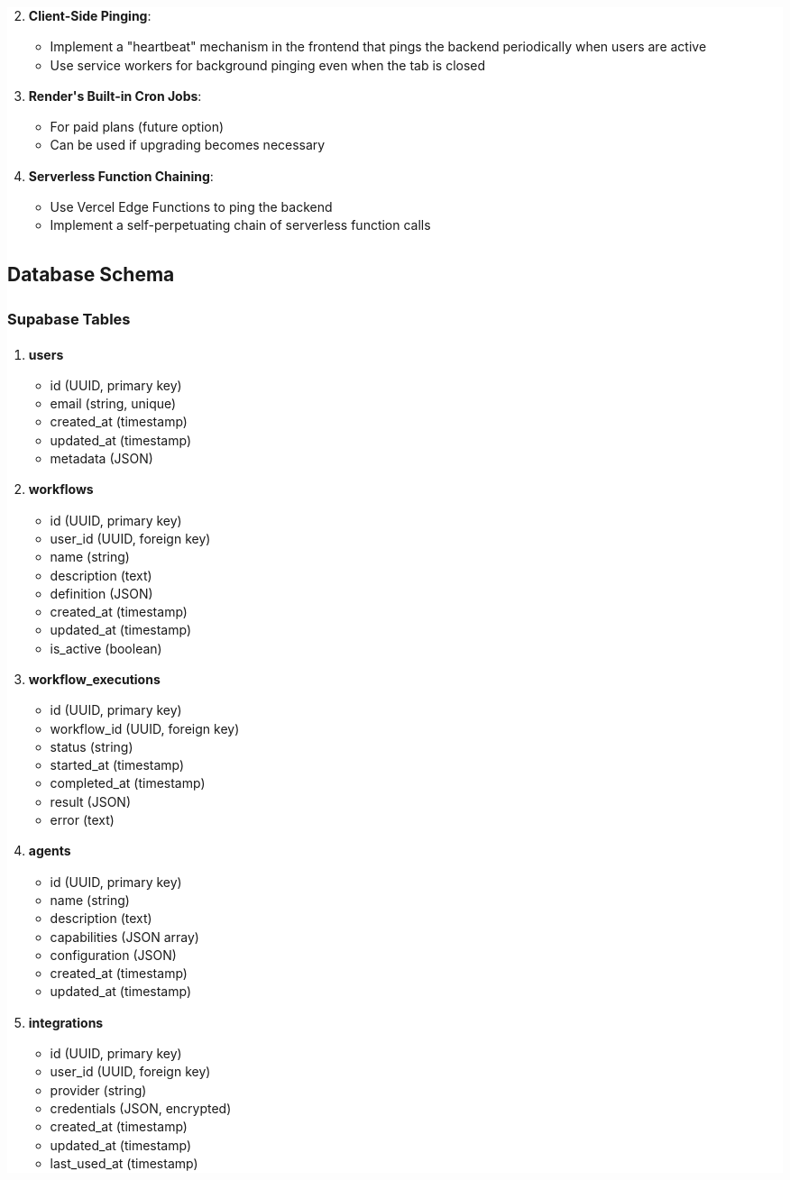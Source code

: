 2. **Client-Side Pinging**:
   - Implement a "heartbeat" mechanism in the frontend that pings the backend periodically when users are active
   - Use service workers for background pinging even when the tab is closed

3. **Render's Built-in Cron Jobs**:
   - For paid plans (future option)
   - Can be used if upgrading becomes necessary

4. **Serverless Function Chaining**:
   - Use Vercel Edge Functions to ping the backend
   - Implement a self-perpetuating chain of serverless function calls

## Database Schema

### Supabase Tables

1. **users**
   - id (UUID, primary key)
   - email (string, unique)
   - created_at (timestamp)
   - updated_at (timestamp)
   - metadata (JSON)

2. **workflows**
   - id (UUID, primary key)
   - user_id (UUID, foreign key)
   - name (string)
   - description (text)
   - definition (JSON)
   - created_at (timestamp)
   - updated_at (timestamp)
   - is_active (boolean)

3. **workflow_executions**
   - id (UUID, primary key)
   - workflow_id (UUID, foreign key)
   - status (string)
   - started_at (timestamp)
   - completed_at (timestamp)
   - result (JSON)
   - error (text)

4. **agents**
   - id (UUID, primary key)
   - name (string)
   - description (text)
   - capabilities (JSON array)
   - configuration (JSON)
   - created_at (timestamp)
   - updated_at (timestamp)

5. **integrations**
   - id (UUID, primary key)
   - user_id (UUID, foreign key)
   - provider (string)
   - credentials (JSON, encrypted)
   - created_at (timestamp)
   - updated_at (timestamp)
   - last_used_at (timestamp)
